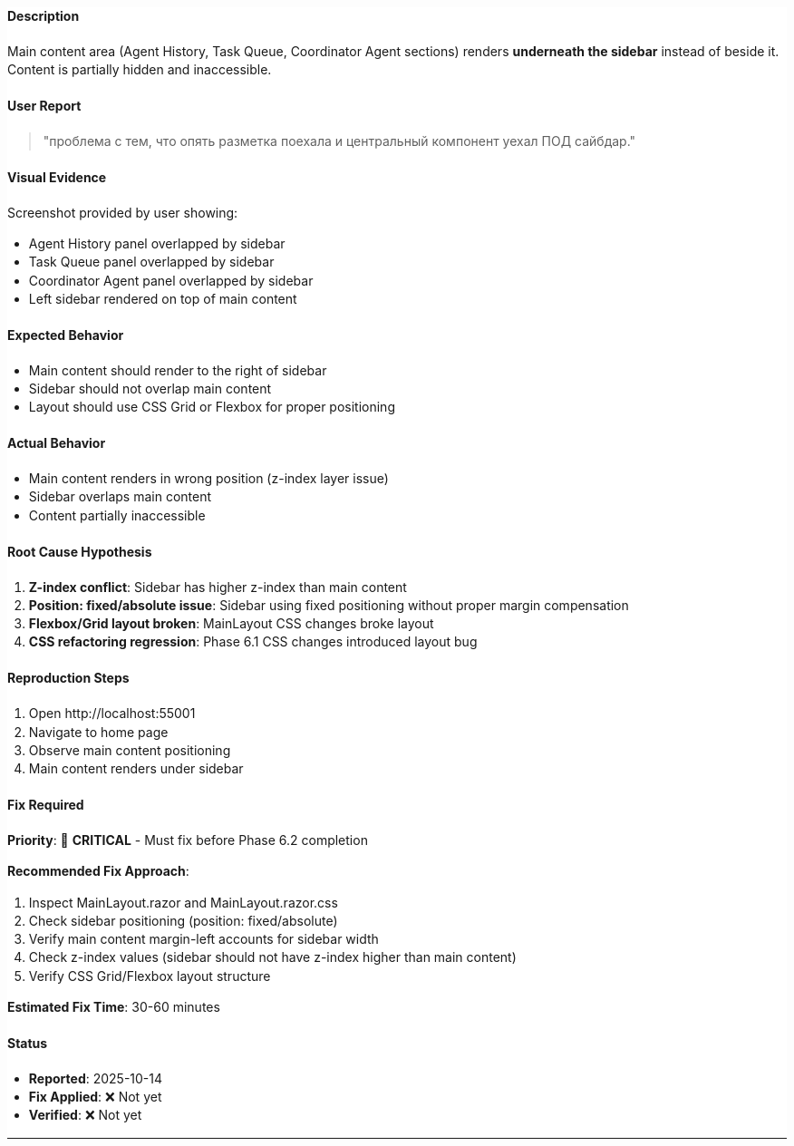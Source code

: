 #### Description
Main content area (Agent History, Task Queue, Coordinator Agent sections) renders **underneath the sidebar** instead of beside it. Content is partially hidden and inaccessible.

#### User Report
> "проблема с тем, что опять разметка поехала и центральный компонент уехал ПОД сайбдар."

#### Visual Evidence
Screenshot provided by user showing:
- Agent History panel overlapped by sidebar
- Task Queue panel overlapped by sidebar
- Coordinator Agent panel overlapped by sidebar
- Left sidebar rendered on top of main content

#### Expected Behavior
- Main content should render to the right of sidebar
- Sidebar should not overlap main content
- Layout should use CSS Grid or Flexbox for proper positioning

#### Actual Behavior
- Main content renders in wrong position (z-index layer issue)
- Sidebar overlaps main content
- Content partially inaccessible

#### Root Cause Hypothesis
1. **Z-index conflict**: Sidebar has higher z-index than main content
2. **Position: fixed/absolute issue**: Sidebar using fixed positioning without proper margin compensation
3. **Flexbox/Grid layout broken**: MainLayout CSS changes broke layout
4. **CSS refactoring regression**: Phase 6.1 CSS changes introduced layout bug

#### Reproduction Steps
1. Open http://localhost:55001
2. Navigate to home page
3. Observe main content positioning
4. Main content renders under sidebar

#### Fix Required
**Priority**: 🔴 **CRITICAL** - Must fix before Phase 6.2 completion

**Recommended Fix Approach**:
1. Inspect MainLayout.razor and MainLayout.razor.css
2. Check sidebar positioning (position: fixed/absolute)
3. Verify main content margin-left accounts for sidebar width
4. Check z-index values (sidebar should not have z-index higher than main content)
5. Verify CSS Grid/Flexbox layout structure

**Estimated Fix Time**: 30-60 minutes

#### Status
- **Reported**: 2025-10-14
- **Fix Applied**: ❌ Not yet
- **Verified**: ❌ Not yet

---